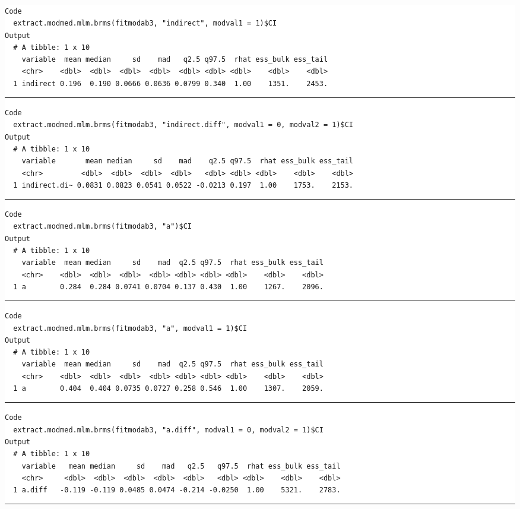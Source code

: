 
    Code
      extract.modmed.mlm.brms(fitmodab3, "indirect", modval1 = 1)$CI
    Output
      # A tibble: 1 x 10
        variable  mean median     sd    mad   q2.5 q97.5  rhat ess_bulk ess_tail
        <chr>    <dbl>  <dbl>  <dbl>  <dbl>  <dbl> <dbl> <dbl>    <dbl>    <dbl>
      1 indirect 0.196  0.190 0.0666 0.0636 0.0799 0.340  1.00    1351.    2453.

---

    Code
      extract.modmed.mlm.brms(fitmodab3, "indirect.diff", modval1 = 0, modval2 = 1)$CI
    Output
      # A tibble: 1 x 10
        variable       mean median     sd    mad    q2.5 q97.5  rhat ess_bulk ess_tail
        <chr>         <dbl>  <dbl>  <dbl>  <dbl>   <dbl> <dbl> <dbl>    <dbl>    <dbl>
      1 indirect.di~ 0.0831 0.0823 0.0541 0.0522 -0.0213 0.197  1.00    1753.    2153.

---

    Code
      extract.modmed.mlm.brms(fitmodab3, "a")$CI
    Output
      # A tibble: 1 x 10
        variable  mean median     sd    mad  q2.5 q97.5  rhat ess_bulk ess_tail
        <chr>    <dbl>  <dbl>  <dbl>  <dbl> <dbl> <dbl> <dbl>    <dbl>    <dbl>
      1 a        0.284  0.284 0.0741 0.0704 0.137 0.430  1.00    1267.    2096.

---

    Code
      extract.modmed.mlm.brms(fitmodab3, "a", modval1 = 1)$CI
    Output
      # A tibble: 1 x 10
        variable  mean median     sd    mad  q2.5 q97.5  rhat ess_bulk ess_tail
        <chr>    <dbl>  <dbl>  <dbl>  <dbl> <dbl> <dbl> <dbl>    <dbl>    <dbl>
      1 a        0.404  0.404 0.0735 0.0727 0.258 0.546  1.00    1307.    2059.

---

    Code
      extract.modmed.mlm.brms(fitmodab3, "a.diff", modval1 = 0, modval2 = 1)$CI
    Output
      # A tibble: 1 x 10
        variable   mean median     sd    mad   q2.5   q97.5  rhat ess_bulk ess_tail
        <chr>     <dbl>  <dbl>  <dbl>  <dbl>  <dbl>   <dbl> <dbl>    <dbl>    <dbl>
      1 a.diff   -0.119 -0.119 0.0485 0.0474 -0.214 -0.0250  1.00    5321.    2783.

---